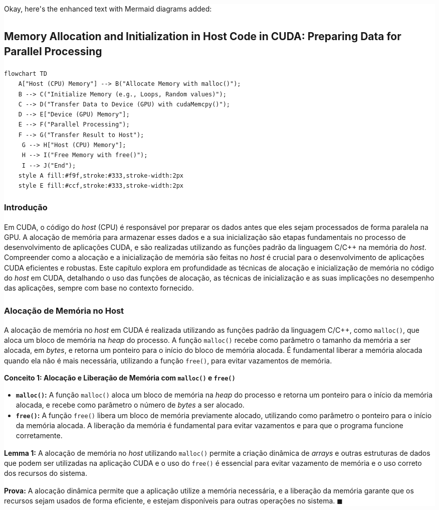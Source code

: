 Okay, here's the enhanced text with Mermaid diagrams added:

## Memory Allocation and Initialization in Host Code in CUDA: Preparing Data for Parallel Processing

```mermaid
flowchart TD
    A["Host (CPU) Memory"] --> B("Allocate Memory with malloc()");
    B --> C("Initialize Memory (e.g., Loops, Random values)");
    C --> D("Transfer Data to Device (GPU) with cudaMemcpy()");
    D --> E["Device (GPU) Memory"];
    E --> F("Parallel Processing");
    F --> G("Transfer Result to Host");
     G --> H["Host (CPU) Memory"];
     H --> I("Free Memory with free()");
     I --> J("End");
    style A fill:#f9f,stroke:#333,stroke-width:2px
    style E fill:#ccf,stroke:#333,stroke-width:2px
```

### Introdução

Em CUDA, o código do *host* (CPU) é responsável por preparar os dados antes que eles sejam processados de forma paralela na GPU. A alocação de memória para armazenar esses dados e a sua inicialização são etapas fundamentais no processo de desenvolvimento de aplicações CUDA, e são realizadas utilizando as funções padrão da linguagem C/C++ na memória do *host*. Compreender como a alocação e a inicialização de memória são feitas no *host* é crucial para o desenvolvimento de aplicações CUDA eficientes e robustas. Este capítulo explora em profundidade as técnicas de alocação e inicialização de memória no código do *host* em CUDA, detalhando o uso das funções de alocação, as técnicas de inicialização e as suas implicações no desempenho das aplicações, sempre com base no contexto fornecido.

### Alocação de Memória no Host

A alocação de memória no *host* em CUDA é realizada utilizando as funções padrão da linguagem C/C++, como `malloc()`, que aloca um bloco de memória na *heap* do processo. A função `malloc()` recebe como parâmetro o tamanho da memória a ser alocada, em *bytes*, e retorna um ponteiro para o início do bloco de memória alocada. É fundamental liberar a memória alocada quando ela não é mais necessária, utilizando a função `free()`, para evitar vazamentos de memória.

**Conceito 1: Alocação e Liberação de Memória com `malloc()` e `free()`**

*   **`malloc()`:** A função `malloc()` aloca um bloco de memória na *heap* do processo e retorna um ponteiro para o início da memória alocada, e recebe como parâmetro o número de *bytes* a ser alocado.
*   **`free()`:** A função `free()` libera um bloco de memória previamente alocado, utilizando como parâmetro o ponteiro para o início da memória alocada. A liberação da memória é fundamental para evitar vazamentos e para que o programa funcione corretamente.

**Lemma 1:** A alocação de memória no *host* utilizando `malloc()` permite a criação dinâmica de *arrays* e outras estruturas de dados que podem ser utilizadas na aplicação CUDA e o uso do `free()` é essencial para evitar vazamento de memória e o uso correto dos recursos do sistema.

**Prova:** A alocação dinâmica permite que a aplicação utilize a memória necessária, e a liberação da memória garante que os recursos sejam usados de forma eficiente, e estejam disponíveis para outras operações no sistema. $\blacksquare$


[^9]: "The CUDA runtime system provides Application Programming Interface (API) functions to perform these activities on behalf of the programmer." *(Trecho de <página 48>)*
[^11]: "Once the host code has allocated device memory for the data objects, it can request that data be transferred from host to device. This is accomplished by calling one of the CUDA API functions." *(Trecho de <página 51>)*